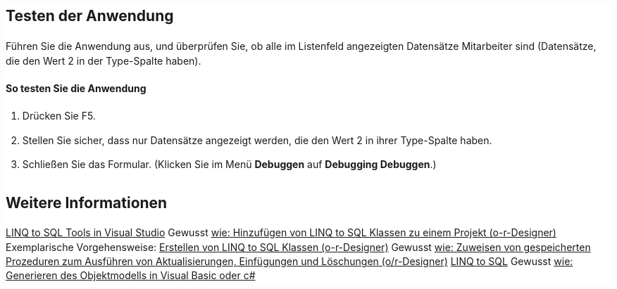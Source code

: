 ## <a name="test-the-application"></a>Testen der Anwendung
 Führen Sie die Anwendung aus, und überprüfen Sie, ob alle im Listenfeld angezeigten Datensätze Mitarbeiter sind (Datensätze, die den Wert 2 in der Type-Spalte haben).

#### <a name="to-test-the-application"></a>So testen Sie die Anwendung

1. Drücken Sie F5.

2. Stellen Sie sicher, dass nur Datensätze angezeigt werden, die den Wert 2 in ihrer Type-Spalte haben.

3. Schließen Sie das Formular. (Klicken Sie im Menü **Debuggen** auf **Debugging Debuggen**.)

## <a name="see-also"></a>Weitere Informationen
 [LINQ to SQL Tools in Visual Studio](../data-tools/linq-to-sql-tools-in-visual-studio2.md) Gewusst [wie: Hinzufügen von LINQ to SQL Klassen zu einem Projekt (o-r-Designer)](https://msdn.microsoft.com/library/7bb184ab-ec54-4cda-b706-604b2b4a3ed6) Exemplarische Vorgehensweise: [Erstellen von LINQ to SQL Klassen (o-r-Designer)](https://msdn.microsoft.com/library/35aad4a4-2e8a-46e2-ae09-5fbfd333c233) Gewusst [wie: Zuweisen von gespeicherten Prozeduren zum Ausführen von Aktualisierungen, Einfügungen und Löschungen (o/r-Designer)](../data-tools/how-to-assign-stored-procedures-to-perform-updates-inserts-and-deletes-o-r-designer.md) [LINQ to SQL](https://msdn.microsoft.com/library/73d13345-eece-471a-af40-4cc7a2f11655) Gewusst [wie: Generieren des Objektmodells in Visual Basic oder c#](https://msdn.microsoft.com/library/a0c73b33-5650-420c-b9dc-f49310c201ee)

